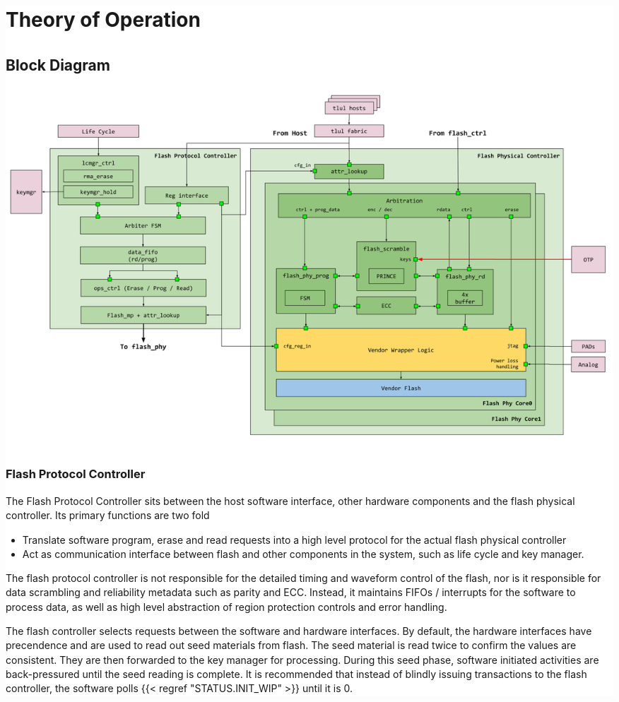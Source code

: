 
# Theory of Operation

## Block Diagram

![Flash Block Diagram](flash_block_diagram.svg)

### Flash Protocol Controller

The Flash Protocol Controller sits between the host software interface, other hardware components and the flash physical controller.
Its primary functions are two fold
*  Translate software program, erase and read requests into a high level protocol for the actual flash physical controller
*  Act as communication interface between flash and other components in the system, such as life cycle and key manager.

The flash protocol controller is not responsible for the detailed timing and waveform control of the flash, nor is it responsible for data scrambling and reliability metadata such as parity and ECC.
Instead, it maintains FIFOs / interrupts for the software to process data, as well as high level abstraction of region protection controls and error handling.

The flash controller selects requests between the software and hardware interfaces.
By default, the hardware interfaces have precendence and are used to read out seed materials from flash.
The seed material is read twice to confirm the values are consistent.
They are then forwarded to the key manager for processing.
During this seed phase, software initiated activities are back-pressured until the seed reading is complete.
It is recommended that instead of blindly issuing transactions to the flash controller, the software polls {{< regref "STATUS.INIT_WIP" >}} until it is 0.
